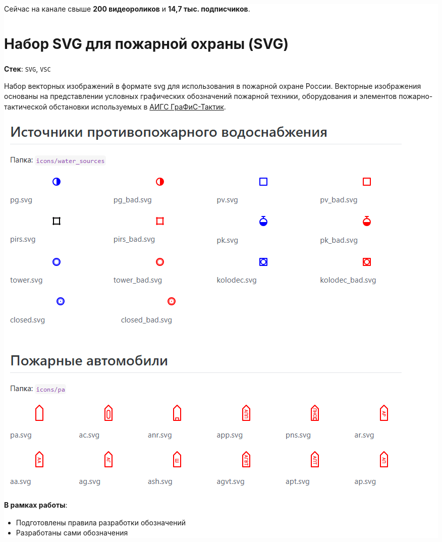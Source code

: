 Сейчас на канале свыше **200 видеороликов** и **14,7 тыс. подписчиков**.


# Набор SVG для пожарной охраны (SVG)

**Стек**: `SVG`, `VSC`

Набор векторных изображений в формате svg для использования в пожарной охране России. Векторные изображения основаны на представлении условных графических обозначений пожарной техники, оборудования и элементов пожарно-тактической обстановки используемых в [АИГС ГраФиС-Тактик](https://graphicalfiresets.ru).

![Пример УГО](imgs/svg/svgs.png)

**В рамках работы**:
* Подготовлены правила разработки обозначений
* Разработаны сами обозначения
